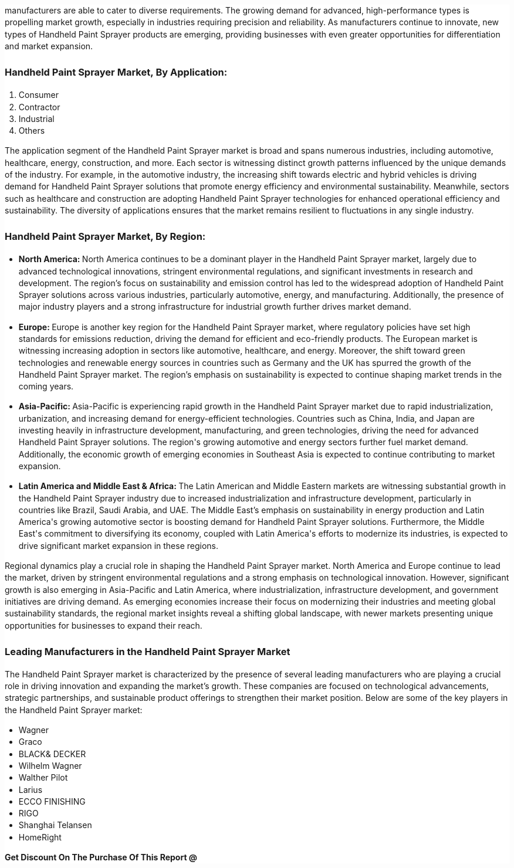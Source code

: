 manufacturers are able to cater to diverse requirements. The growing demand for advanced, high-performance types is propelling market growth, especially in industries requiring precision and reliability. As manufacturers continue to innovate, new types of Handheld Paint Sprayer products are emerging, providing businesses with even greater opportunities for differentiation and market expansion.</p><h3>Handheld Paint Sprayer Market,&nbsp;By Application:</h3><ol><li>Consumer<li> Contractor<li> Industrial<li> Others</li></ol><p>The application segment of the Handheld Paint Sprayer market is broad and spans numerous industries, including automotive, healthcare, energy, construction, and more. Each sector is witnessing distinct growth patterns influenced by the unique demands of the industry. For example, in the automotive industry, the increasing shift towards electric and hybrid vehicles is driving demand for Handheld Paint Sprayer solutions that promote energy efficiency and environmental sustainability. Meanwhile, sectors such as healthcare and construction are adopting Handheld Paint Sprayer technologies for enhanced operational efficiency and sustainability. The diversity of applications ensures that the market remains resilient to fluctuations in any single industry.</p><h3>Handheld Paint Sprayer Market, By Region:</h3><ul><li><p><strong>North America:&nbsp;</strong>North America continues to be a dominant player in the Handheld Paint Sprayer market, largely due to advanced technological innovations, stringent environmental regulations, and significant investments in research and development. The region&rsquo;s focus on sustainability and emission control has led to the widespread adoption of Handheld Paint Sprayer solutions across various industries, particularly automotive, energy, and manufacturing. Additionally, the presence of major industry players and a strong infrastructure for industrial growth further drives market demand.</p></li><li><p><strong><strong>Europe:&nbsp;</strong></strong>Europe is another key region for the Handheld Paint Sprayer market, where regulatory policies have set high standards for emissions reduction, driving the demand for efficient and eco-friendly products. The European market is witnessing increasing adoption in sectors like automotive, healthcare, and energy. Moreover, the shift toward green technologies and renewable energy sources in countries such as Germany and the UK has spurred the growth of the Handheld Paint Sprayer market. The region&rsquo;s emphasis on sustainability is expected to continue shaping market trends in the coming years.</p></li><li><p><strong><strong>Asia-Pacific:&nbsp;</strong></strong>Asia-Pacific is experiencing rapid growth in the Handheld Paint Sprayer market due to rapid industrialization, urbanization, and increasing demand for energy-efficient technologies. Countries such as China, India, and Japan are investing heavily in infrastructure development, manufacturing, and green technologies, driving the need for advanced Handheld Paint Sprayer solutions. The region's growing automotive and energy sectors further fuel market demand. Additionally, the economic growth of emerging economies in Southeast Asia is expected to continue contributing to market expansion.</p></li><li><p><strong><strong>Latin America and Middle East &amp; Africa:&nbsp;</strong></strong>The Latin American and Middle Eastern markets are witnessing substantial growth in the Handheld Paint Sprayer industry due to increased industrialization and infrastructure development, particularly in countries like Brazil, Saudi Arabia, and UAE. The Middle East&rsquo;s emphasis on sustainability in energy production and Latin America's growing automotive sector is boosting demand for Handheld Paint Sprayer solutions. Furthermore, the Middle East's commitment to diversifying its economy, coupled with Latin America's efforts to modernize its industries, is expected to drive significant market expansion in these regions.</p></li></ul><p>Regional dynamics play a crucial role in shaping the Handheld Paint Sprayer market. North America and Europe continue to lead the market, driven by stringent environmental regulations and a strong emphasis on technological innovation. However, significant growth is also emerging in Asia-Pacific and Latin America, where industrialization, infrastructure development, and government initiatives are driving demand. As emerging economies increase their focus on modernizing their industries and meeting global sustainability standards, the regional market insights reveal a shifting global landscape, with newer markets presenting unique opportunities for businesses to expand their reach.</p><h3><strong>Leading Manufacturers in the Handheld Paint Sprayer Market</strong></h3><p>The Handheld Paint Sprayer market is characterized by the presence of several leading manufacturers who are playing a crucial role in driving innovation and expanding the market&rsquo;s growth. These companies are focused on technological advancements, strategic partnerships, and sustainable product offerings to strengthen their market position. Below are some of the key players in the Handheld Paint Sprayer market:</p></div><div class="article-main__content" data-test-id="publishing-text-block"><ul><li><span class="">Wagner<li> Graco<li> BLACK& DECKER<li> Wilhelm Wagner<li> Walther Pilot<li> Larius<li> ECCO FINISHING<li> RIGO<li> Shanghai Telansen<li> HomeRight</span></li></ul></div><div class="article-main__content" data-test-id="publishing-text-block"><p><span class="font-[700]"><strong>Get Discount On The Purchase Of This Report @</strong>